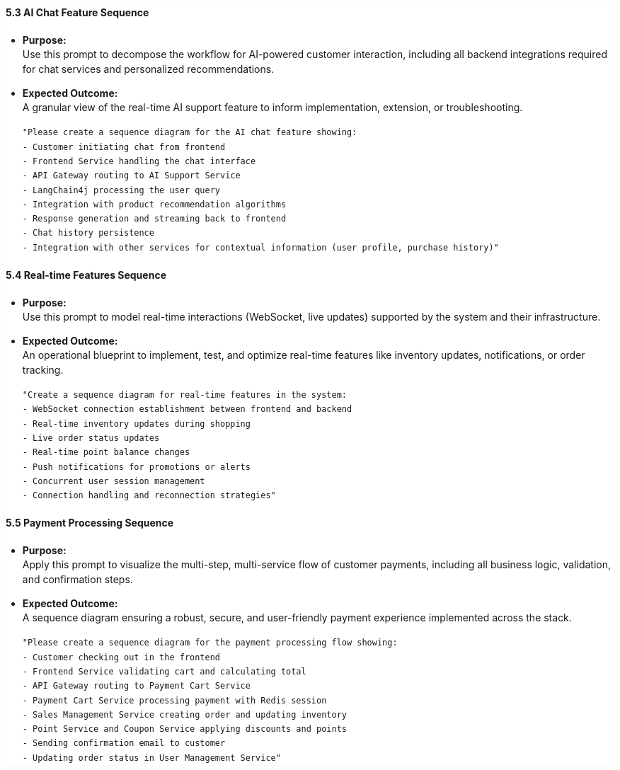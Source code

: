 #### 5.3 AI Chat Feature Sequence

- **Purpose:**  
	Use this prompt to decompose the workflow for AI-powered customer interaction, including all backend integrations required for chat services and personalized recommendations.

- **Expected Outcome:**  
	A granular view of the real-time AI support feature to inform implementation, extension, or troubleshooting.

	```text
	"Please create a sequence diagram for the AI chat feature showing:
	- Customer initiating chat from frontend
	- Frontend Service handling the chat interface
	- API Gateway routing to AI Support Service
	- LangChain4j processing the user query
	- Integration with product recommendation algorithms
	- Response generation and streaming back to frontend
	- Chat history persistence
	- Integration with other services for contextual information (user profile, purchase history)"
	```

#### 5.4 Real-time Features Sequence

- **Purpose:**  
	Use this prompt to model real-time interactions (WebSocket, live updates) supported by the system and their infrastructure.

- **Expected Outcome:**  
	An operational blueprint to implement, test, and optimize real-time features like inventory updates, notifications, or order tracking.

	```text
	"Create a sequence diagram for real-time features in the system:
	- WebSocket connection establishment between frontend and backend
	- Real-time inventory updates during shopping
	- Live order status updates
	- Real-time point balance changes
	- Push notifications for promotions or alerts
	- Concurrent user session management
	- Connection handling and reconnection strategies"
	```

#### 5.5 Payment Processing Sequence

- **Purpose:**  
	Apply this prompt to visualize the multi-step, multi-service flow of customer payments, including all business logic, validation, and confirmation steps.

- **Expected Outcome:**  
	A sequence diagram ensuring a robust, secure, and user-friendly payment experience implemented across the stack.

	```text
	"Please create a sequence diagram for the payment processing flow showing:
	- Customer checking out in the frontend
	- Frontend Service validating cart and calculating total
	- API Gateway routing to Payment Cart Service
	- Payment Cart Service processing payment with Redis session
	- Sales Management Service creating order and updating inventory
	- Point Service and Coupon Service applying discounts and points
	- Sending confirmation email to customer
	- Updating order status in User Management Service"
	```
